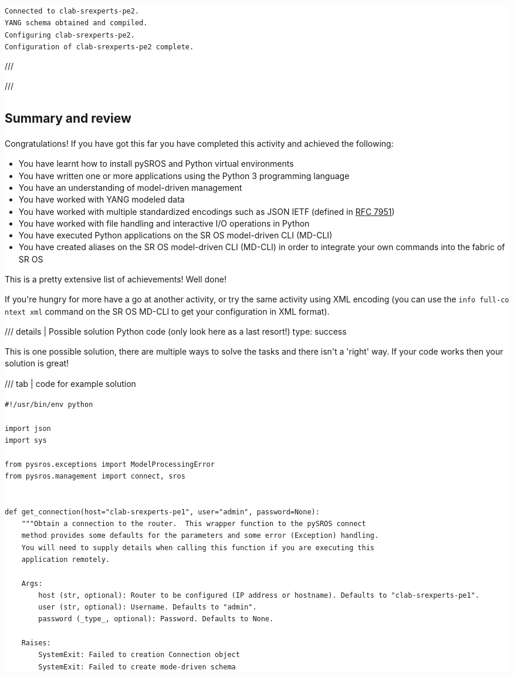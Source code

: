 ``` bash
Connected to clab-srexperts-pe2.
YANG schema obtained and compiled.
Configuring clab-srexperts-pe2.
Configuration of clab-srexperts-pe2 complete.
```
///


///



## Summary and review

Congratulations!  If you have got this far you have completed this activity and achieved the following:

- You have learnt how to install pySROS and Python virtual environments
- You have written one or more applications using the Python 3 programming language
- You have an understanding of model-driven management
- You have worked with YANG modeled data
- You have worked with multiple standardized encodings such as JSON IETF (defined in [RFC 7951](https://datatracker.ietf.org/doc/html/rfc7951))
- You have worked with file handling and interactive I/O operations in Python
- You have executed Python applications on the SR OS model-driven CLI (MD-CLI)
- You have created aliases on the SR OS model-driven CLI (MD-CLI) in order to integrate your own commands into the fabric of SR OS

This is a pretty extensive list of achievements! Well done!

If you're hungry for more have a go at another activity, or try the same activity using XML encoding (you can use the `info full-context xml` command on the SR OS MD-CLI to get your configuration in XML format).

/// details | Possible solution Python code (only look here as a last resort!)
    type: success

This is one possible solution, there are multiple ways to solve the tasks and there isn't a 'right' way.  If your code
works then your solution is great!

/// tab | code for example solution
``` python3
#!/usr/bin/env python

import json
import sys

from pysros.exceptions import ModelProcessingError
from pysros.management import connect, sros


def get_connection(host="clab-srexperts-pe1", user="admin", password=None):
    """Obtain a connection to the router.  This wrapper function to the pySROS connect
    method provides some defaults for the parameters and some error (Exception) handling.
    You will need to supply details when calling this function if you are executing this
    application remotely.

    Args:
        host (str, optional): Router to be configured (IP address or hostname). Defaults to "clab-srexperts-pe1".
        user (str, optional): Username. Defaults to "admin".
        password (_type_, optional): Password. Defaults to None.

    Raises:
        SystemExit: Failed to creation Connection object
        SystemExit: Failed to create mode-driven schema
```